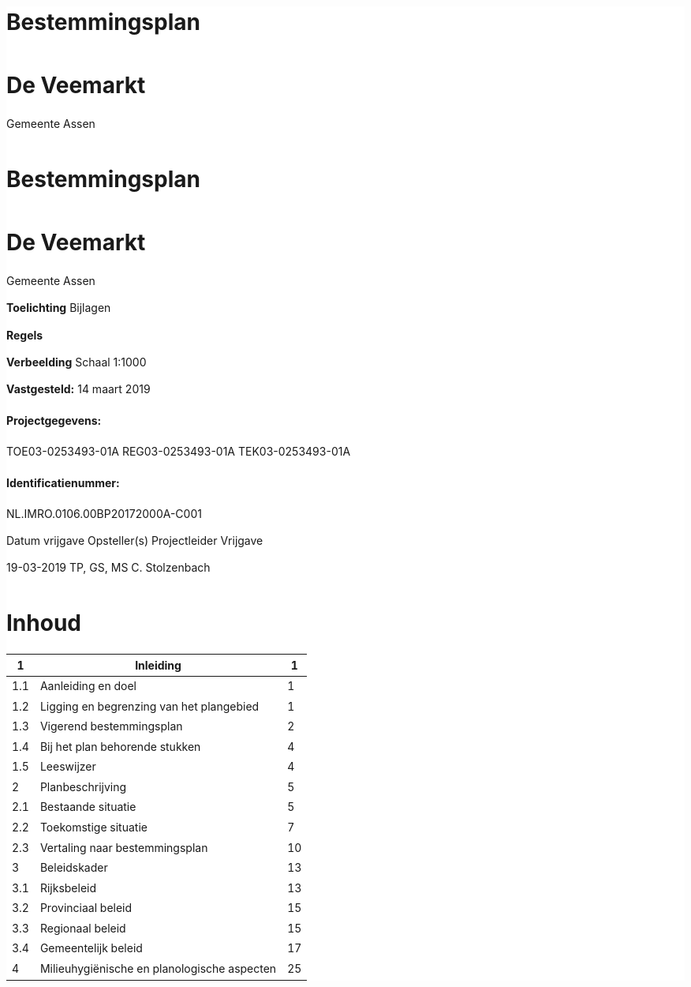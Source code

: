 # **Bestemmingsplan**

# **De Veemarkt**

Gemeente Assen

# **Bestemmingsplan**

# **De Veemarkt**

Gemeente Assen

**Toelichting** Bijlagen

**Regels**

**Verbeelding**  Schaal 1:1000

**Vastgesteld:** 14 maart 2019

#### **Projectgegevens:**

TOE03-0253493-01A REG03-0253493-01A TEK03-0253493-01A

#### **Identificatienummer:**

NL.IMRO.0106.00BP20172000A-C001

Datum vrijgave Opsteller(s) Projectleider Vrijgave

19-03-2019 TP, GS, MS C. Stolzenbach

# **Inhoud**

| 1    | Inleiding                                   | 1  |
|------|---------------------------------------------|----|
| 1.1  | Aanleiding en doel                          | 1  |
| 1.2  | Ligging en begrenzing van het plangebied    | 1  |
| 1.3  | Vigerend bestemmingsplan                    | 2  |
| 1.4  | Bij het plan behorende stukken              | 4  |
| 1.5  | Leeswijzer                                  | 4  |
| 2    | Planbeschrijving                            | 5  |
| 2.1  | Bestaande situatie                          | 5  |
| 2.2  | Toekomstige situatie                        | 7  |
| 2.3  | Vertaling naar bestemmingsplan              | 10 |
| 3    | Beleidskader                                | 13 |
| 3.1  | Rijksbeleid                                 | 13 |
| 3.2  | Provinciaal beleid                          | 15 |
| 3.3  | Regionaal beleid                            | 15 |
| 3.4  | Gemeentelijk beleid                         | 17 |
| 4    | Milieuhygiënische en planologische aspecten | 25 |